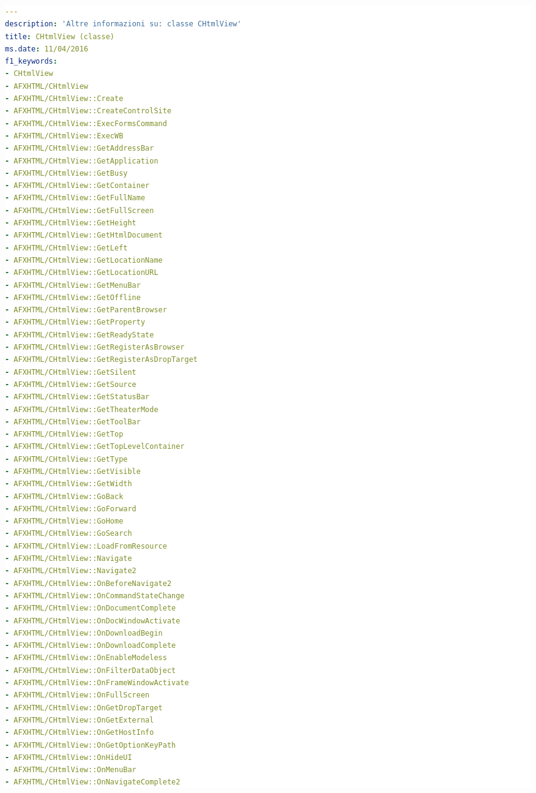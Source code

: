 ```yaml
---
description: 'Altre informazioni su: classe CHtmlView'
title: CHtmlView (classe)
ms.date: 11/04/2016
f1_keywords:
- CHtmlView
- AFXHTML/CHtmlView
- AFXHTML/CHtmlView::Create
- AFXHTML/CHtmlView::CreateControlSite
- AFXHTML/CHtmlView::ExecFormsCommand
- AFXHTML/CHtmlView::ExecWB
- AFXHTML/CHtmlView::GetAddressBar
- AFXHTML/CHtmlView::GetApplication
- AFXHTML/CHtmlView::GetBusy
- AFXHTML/CHtmlView::GetContainer
- AFXHTML/CHtmlView::GetFullName
- AFXHTML/CHtmlView::GetFullScreen
- AFXHTML/CHtmlView::GetHeight
- AFXHTML/CHtmlView::GetHtmlDocument
- AFXHTML/CHtmlView::GetLeft
- AFXHTML/CHtmlView::GetLocationName
- AFXHTML/CHtmlView::GetLocationURL
- AFXHTML/CHtmlView::GetMenuBar
- AFXHTML/CHtmlView::GetOffline
- AFXHTML/CHtmlView::GetParentBrowser
- AFXHTML/CHtmlView::GetProperty
- AFXHTML/CHtmlView::GetReadyState
- AFXHTML/CHtmlView::GetRegisterAsBrowser
- AFXHTML/CHtmlView::GetRegisterAsDropTarget
- AFXHTML/CHtmlView::GetSilent
- AFXHTML/CHtmlView::GetSource
- AFXHTML/CHtmlView::GetStatusBar
- AFXHTML/CHtmlView::GetTheaterMode
- AFXHTML/CHtmlView::GetToolBar
- AFXHTML/CHtmlView::GetTop
- AFXHTML/CHtmlView::GetTopLevelContainer
- AFXHTML/CHtmlView::GetType
- AFXHTML/CHtmlView::GetVisible
- AFXHTML/CHtmlView::GetWidth
- AFXHTML/CHtmlView::GoBack
- AFXHTML/CHtmlView::GoForward
- AFXHTML/CHtmlView::GoHome
- AFXHTML/CHtmlView::GoSearch
- AFXHTML/CHtmlView::LoadFromResource
- AFXHTML/CHtmlView::Navigate
- AFXHTML/CHtmlView::Navigate2
- AFXHTML/CHtmlView::OnBeforeNavigate2
- AFXHTML/CHtmlView::OnCommandStateChange
- AFXHTML/CHtmlView::OnDocumentComplete
- AFXHTML/CHtmlView::OnDocWindowActivate
- AFXHTML/CHtmlView::OnDownloadBegin
- AFXHTML/CHtmlView::OnDownloadComplete
- AFXHTML/CHtmlView::OnEnableModeless
- AFXHTML/CHtmlView::OnFilterDataObject
- AFXHTML/CHtmlView::OnFrameWindowActivate
- AFXHTML/CHtmlView::OnFullScreen
- AFXHTML/CHtmlView::OnGetDropTarget
- AFXHTML/CHtmlView::OnGetExternal
- AFXHTML/CHtmlView::OnGetHostInfo
- AFXHTML/CHtmlView::OnGetOptionKeyPath
- AFXHTML/CHtmlView::OnHideUI
- AFXHTML/CHtmlView::OnMenuBar
- AFXHTML/CHtmlView::OnNavigateComplete2
```